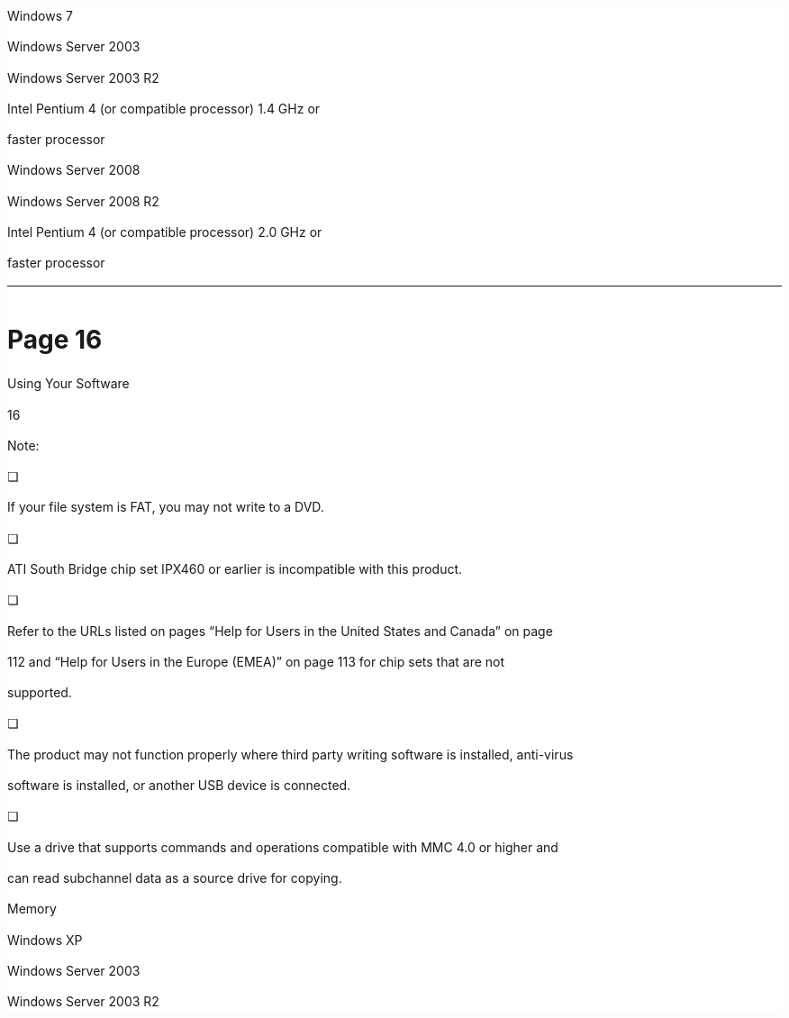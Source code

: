 Windows 7 

Windows Server 2003 

Windows Server 2003 R2 

Intel Pentium 4 (or compatible processor) 1.4 GHz or  

faster processor 

Windows Server 2008 

Windows Server 2008 R2 

Intel Pentium 4 (or compatible processor) 2.0 GHz or  

faster processor 


---

# Page 16

Using Your Software 

16 

Note: 

❏ 

If your file system is FAT, you may not write to a DVD. 

❏ 

ATI South Bridge chip set IPX460 or earlier is incompatible with this product. 

❏ 

Refer to the URLs listed on pages “Help for Users in the United States and Canada” on page  

112 and “Help for Users in the Europe (EMEA)” on page 113 for chip sets that are not  

supported. 

❏ 

The product may not function properly where third party writing software is installed, anti-virus  

software is installed, or another USB device is connected. 

❏ 

Use a drive that supports commands and operations compatible with MMC 4.0 or higher and  

can read subchannel data as a source drive for copying. 

Memory 

Windows XP 

Windows Server 2003 

Windows Server 2003 R2 
